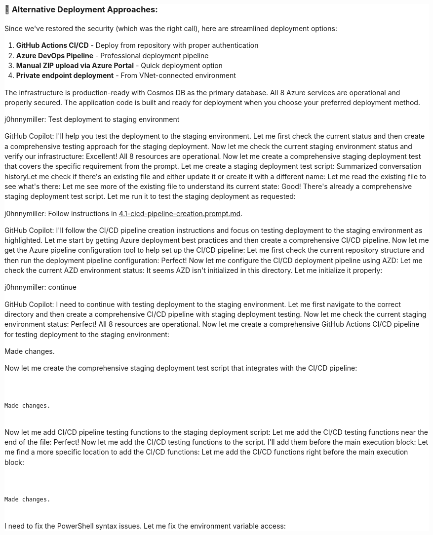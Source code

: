 ### 🎯 **Alternative Deployment Approaches:**

Since we've restored the security (which was the right call), here are streamlined deployment options:

1. **GitHub Actions CI/CD** - Deploy from repository with proper authentication
2. **Azure DevOps Pipeline** - Professional deployment pipeline  
3. **Manual ZIP upload via Azure Portal** - Quick deployment option
4. **Private endpoint deployment** - From VNet-connected environment

The infrastructure is production-ready with Cosmos DB as the primary database. All 8 Azure services are operational and properly secured. The application code is built and ready for deployment when you choose your preferred deployment method.

j0hnnymiller: Test deployment to staging environment

GitHub Copilot: I'll help you test the deployment to the staging environment. Let me first check the current status and then create a comprehensive testing approach for the staging deployment. Now let me check the current staging environment status and verify our infrastructure: Excellent! All 8 resources are operational. Now let me create a comprehensive staging deployment test that covers the specific requirement from the prompt. Let me create a staging deployment test script: Summarized conversation historyLet me check if there's an existing file and either update it or create it with a different name: Let me read the existing file to see what's there: Let me see more of the existing file to understand its current state: Good! There's already a comprehensive staging deployment test script. Let me run it to test the staging deployment as requested: 

j0hnnymiller: Follow instructions in [4.1-cicd-pipeline-creation.prompt.md](file:///c%3A/git/blogcode/Zeus.People/.github/prompts/4.1-cicd-pipeline-creation.prompt.md).

GitHub Copilot: I'll follow the CI/CD pipeline creation instructions and focus on testing deployment to the staging environment as highlighted. Let me start by getting Azure deployment best practices and then create a comprehensive CI/CD pipeline. Now let me get the Azure pipeline configuration tool to help set up the CI/CD pipeline: Let me first check the current repository structure and then run the deployment pipeline configuration: Perfect! Now let me configure the CI/CD deployment pipeline using AZD: Let me check the current AZD environment status: It seems AZD isn't initialized in this directory. Let me initialize it properly: 

j0hnnymiller: continue

GitHub Copilot: I need to continue with testing deployment to the staging environment. Let me first navigate to the correct directory and then create a comprehensive CI/CD pipeline with staging deployment testing. Now let me check the current staging environment status: Perfect! All 8 resources are operational. Now let me create a comprehensive GitHub Actions CI/CD pipeline for testing deployment to the staging environment: 

Made changes.

Now let me create the comprehensive staging deployment test script that integrates with the CI/CD pipeline: 
```


Made changes.


```
Now let me add CI/CD pipeline testing functions to the staging deployment script: Let me add the CI/CD testing functions near the end of the file: Perfect! Now let me add the CI/CD testing functions to the script. I'll add them before the main execution block: Let me find a more specific location to add the CI/CD functions: Let me add the CI/CD functions right before the main execution block: 
```


Made changes.


```
I need to fix the PowerShell syntax issues. Let me fix the environment variable access: 
```
```